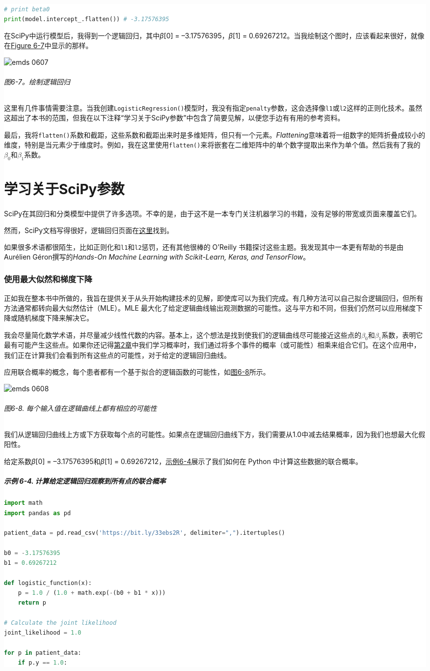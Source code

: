 ```py
# print beta0
print(model.intercept_.flatten()) # -3.17576395
```

在SciPy中运行模型后，我得到一个逻辑回归，其中*β*[0] = –3.17576395，*β*[1] = 0.69267212。当我绘制这个图时，应该看起来很好，就像在[Figure 6-7](#VEMwqkqrSk)中显示的那样。

![emds 0607](Images/emds_0607.png)

###### 图6-7。绘制逻辑回归

这里有几件事情需要注意。当我创建`LogisticRegression()`模型时，我没有指定`penalty`参数，这会选择像`l1`或`l2`这样的正则化技术。虽然这超出了本书的范围，但我在以下注释“学习关于SciPy参数”中包含了简要见解，以便您手边有有用的参考资料。

最后，我将`flatten()`系数和截距，这些系数和截距出来时是多维矩阵，但只有一个元素。*Flattening*意味着将一组数字的矩阵折叠成较小的维度，特别是当元素少于维度时。例如，我在这里使用`flatten()`来将嵌套在二维矩阵中的单个数字提取出来作为单个值。然后我有了我的<math alttext="beta 0"><msub><mi>β</mi> <mn>0</mn></msub></math>和<math alttext="beta 1"><msub><mi>β</mi> <mn>1</mn></msub></math>系数。

# 学习关于SciPy参数

SciPy在其回归和分类模型中提供了许多选项。不幸的是，由于这不是一本专门关注机器学习的书籍，没有足够的带宽或页面来覆盖它们。

然而，SciPy文档写得很好，逻辑回归页面在[这里](https://oreil.ly/eL8hZ)找到。

如果很多术语都很陌生，比如正则化和`l1`和`l2`惩罚，还有其他很棒的 O’Reilly 书籍探讨这些主题。我发现其中一本更有帮助的书是由Aurélien Géron撰写的*Hands-On Machine Learning with Scikit-Learn, Keras, and TensorFlow*。

### 使用最大似然和梯度下降

正如我在整本书中所做的，我旨在提供关于从头开始构建技术的见解，即使库可以为我们完成。有几种方法可以自己拟合逻辑回归，但所有方法通常都转向最大似然估计（MLE）。MLE 最大化了给定逻辑曲线输出观测数据的可能性。这与平方和不同，但我们仍然可以应用梯度下降或随机梯度下降来解决它。

我会尽量简化数学术语，并尽量减少线性代数的内容。基本上，这个想法是找到使我们的逻辑曲线尽可能接近这些点的<math alttext="beta 0"><msub><mi>β</mi> <mn>0</mn></msub></math>和<math alttext="beta 1"><msub><mi>β</mi> <mn>1</mn></msub></math>系数，表明它最有可能产生这些点。如果你还记得[第2章](ch02.xhtml#ch02)中我们学习概率时，我们通过将多个事件的概率（或可能性）相乘来组合它们。在这个应用中，我们正在计算我们会看到所有这些点的可能性，对于给定的逻辑回归曲线。

应用联合概率的概念，每个患者都有一个基于拟合的逻辑函数的可能性，如[图6-8](#qVWERlmlnt)所示。

![emds 0608](Images/emds_0608.png)

###### 图6-8\. 每个输入值在逻辑曲线上都有相应的可能性

我们从逻辑回归曲线上方或下方获取每个点的可能性。如果点在逻辑回归曲线下方，我们需要从1.0中减去结果概率，因为我们也想最大化假阳性。

给定系数*β*[0] = –3.17576395和*β*[1] = 0.69267212，[示例6-4](#aScjqhrufa)展示了我们如何在 Python 中计算这些数据的联合概率。

##### 示例 6-4\. 计算给定逻辑回归观察到所有点的联合概率

```py
import math
import pandas as pd

patient_data = pd.read_csv('https://bit.ly/33ebs2R', delimiter=",").itertuples()

b0 = -3.17576395
b1 = 0.69267212

def logistic_function(x):
    p = 1.0 / (1.0 + math.exp(-(b0 + b1 * x)))
    return p

# Calculate the joint likelihood
joint_likelihood = 1.0

for p in patient_data:
    if p.y == 1.0:
```